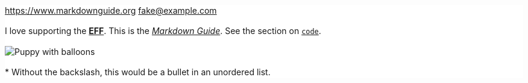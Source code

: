 <https://www.markdownguide.org> <fake@example.com>

I love supporting the **[EFF](https://eff.org)**. This is the _[Markdown
Guide](https://www.markdownguide.org)_. See the section on
[`code`](#code).

<img
src="https://images.unsplash.com/photo-1477346611705-65d1883cee1e?q=80&w=1170&auto=format&fit=crop&ixlib=rb-4.0.3&ixid=M3wxMjA3fDB8MHxwaG90by1wYWdlfHx8fGVufDB8fHx8fA%3D%3D"
width="640" height="360" alt="Puppy with balloons" >



\* Without the backslash, this would be a bullet in an unordered list.
